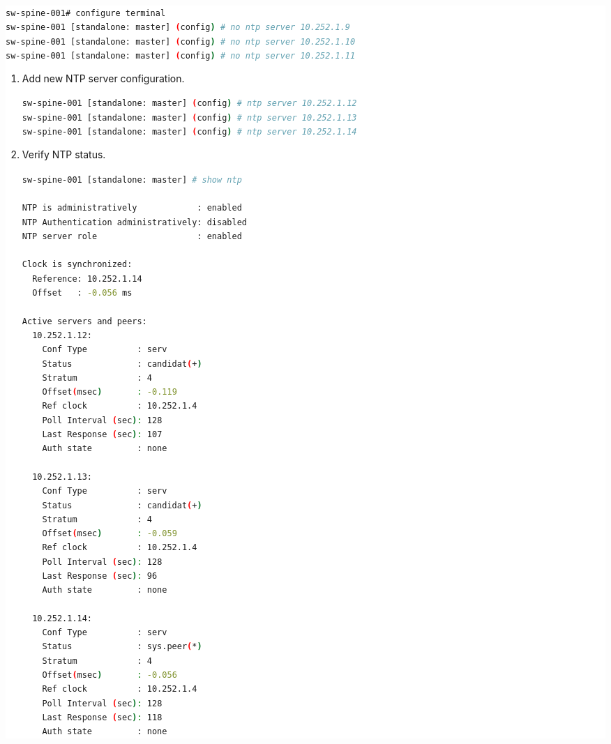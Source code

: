    ```bash
   sw-spine-001# configure terminal
   sw-spine-001 [standalone: master] (config) # no ntp server 10.252.1.9
   sw-spine-001 [standalone: master] (config) # no ntp server 10.252.1.10
   sw-spine-001 [standalone: master] (config) # no ntp server 10.252.1.11
   ```

1. Add new NTP server configuration.

   ```bash
   sw-spine-001 [standalone: master] (config) # ntp server 10.252.1.12
   sw-spine-001 [standalone: master] (config) # ntp server 10.252.1.13
   sw-spine-001 [standalone: master] (config) # ntp server 10.252.1.14
   ```

1. Verify NTP status.

   ```bash
   sw-spine-001 [standalone: master] # show ntp

   NTP is administratively            : enabled
   NTP Authentication administratively: disabled
   NTP server role                    : enabled

   Clock is synchronized:
     Reference: 10.252.1.14
     Offset   : -0.056 ms

   Active servers and peers:
     10.252.1.12:
       Conf Type          : serv
       Status             : candidat(+)
       Stratum            : 4
       Offset(msec)       : -0.119
       Ref clock          : 10.252.1.4
       Poll Interval (sec): 128
       Last Response (sec): 107
       Auth state         : none

     10.252.1.13:
       Conf Type          : serv
       Status             : candidat(+)
       Stratum            : 4
       Offset(msec)       : -0.059
       Ref clock          : 10.252.1.4
       Poll Interval (sec): 128
       Last Response (sec): 96
       Auth state         : none

     10.252.1.14:
       Conf Type          : serv
       Status             : sys.peer(*)
       Stratum            : 4
       Offset(msec)       : -0.056
       Ref clock          : 10.252.1.4
       Poll Interval (sec): 128
       Last Response (sec): 118
       Auth state         : none
   ```
